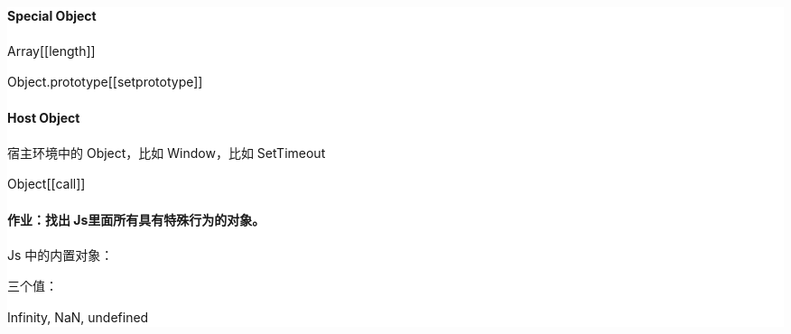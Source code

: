 #### Special Object

Array[[length]]

Object.prototype[[setprototype]]

#### Host Object

宿主环境中的 Object，比如 Window，比如 SetTimeout

Object[[call]]

#### 作业：找出 Js里面所有具有特殊行为的对象。

Js 中的内置对象：

三个值：

Infinity, NaN, undefined